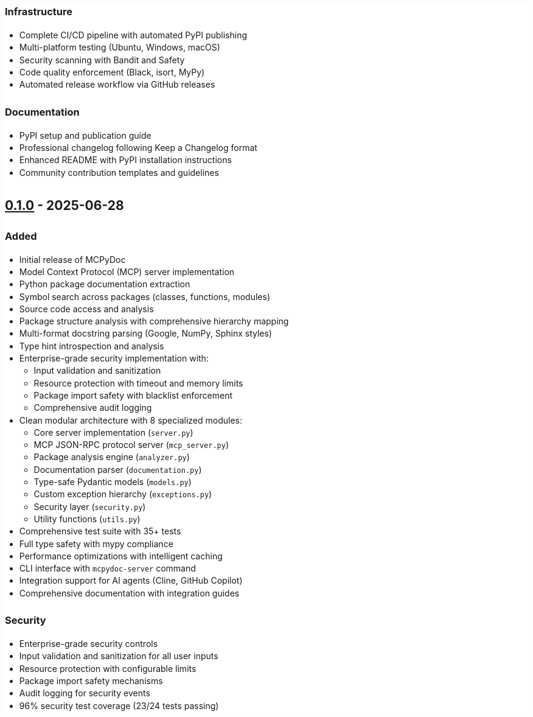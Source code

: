 ### Infrastructure
- Complete CI/CD pipeline with automated PyPI publishing
- Multi-platform testing (Ubuntu, Windows, macOS)
- Security scanning with Bandit and Safety
- Code quality enforcement (Black, isort, MyPy)
- Automated release workflow via GitHub releases

### Documentation
- PyPI setup and publication guide
- Professional changelog following Keep a Changelog format
- Enhanced README with PyPI installation instructions
- Community contribution templates and guidelines

## [0.1.0] - 2025-06-28

### Added
- Initial release of MCPyDoc
- Model Context Protocol (MCP) server implementation
- Python package documentation extraction
- Symbol search across packages (classes, functions, modules)
- Source code access and analysis
- Package structure analysis with comprehensive hierarchy mapping
- Multi-format docstring parsing (Google, NumPy, Sphinx styles)
- Type hint introspection and analysis
- Enterprise-grade security implementation with:
  - Input validation and sanitization
  - Resource protection with timeout and memory limits
  - Package import safety with blacklist enforcement
  - Comprehensive audit logging
- Clean modular architecture with 8 specialized modules:
  - Core server implementation (`server.py`)
  - MCP JSON-RPC protocol server (`mcp_server.py`)
  - Package analysis engine (`analyzer.py`)
  - Documentation parser (`documentation.py`)
  - Type-safe Pydantic models (`models.py`)
  - Custom exception hierarchy (`exceptions.py`)
  - Security layer (`security.py`)
  - Utility functions (`utils.py`)
- Comprehensive test suite with 35+ tests
- Full type safety with mypy compliance
- Performance optimizations with intelligent caching
- CLI interface with `mcpydoc-server` command
- Integration support for AI agents (Cline, GitHub Copilot)
- Comprehensive documentation with integration guides

### Security
- Enterprise-grade security controls
- Input validation and sanitization for all user inputs
- Resource protection with configurable limits
- Package import safety mechanisms
- Audit logging for security events
- 96% security test coverage (23/24 tests passing)


[Unreleased]: https://github.com/amit608/MCPyDoc/compare/v0.1.4...HEAD
[0.1.4]: https://github.com/amit608/MCPyDoc/releases/tag/v0.1.4
[0.1.3]: https://github.com/amit608/MCPyDoc/releases/tag/v0.1.3
[0.1.2]: https://github.com/amit608/MCPyDoc/releases/tag/v0.1.2
[0.1.1]: https://github.com/amit608/MCPyDoc/releases/tag/v0.1.1
[0.1.0]: https://github.com/amit608/MCPyDoc/releases/tag/v0.1.0